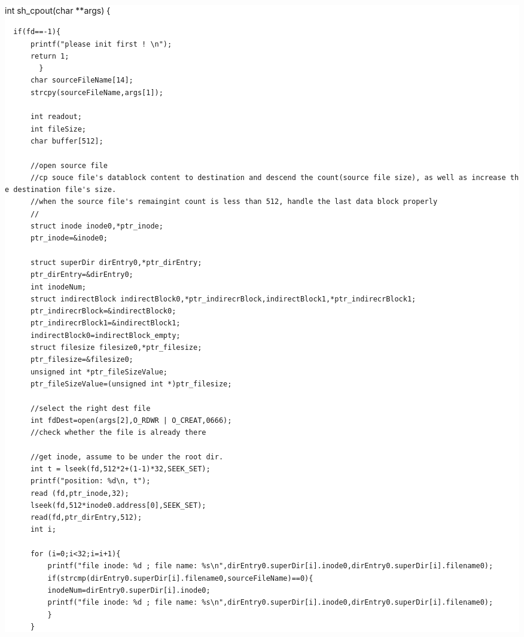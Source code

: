 int sh_cpout(char **args)
{

	  if(fd==-1){
		  printf("please init first ! \n");
		  return 1;
			}
		  char sourceFileName[14];
		  strcpy(sourceFileName,args[1]);

		  int readout;
		  int fileSize;
		  char buffer[512];

		  //open source file
		  //cp souce file's datablock content to destination and descend the count(source file size), as well as increase the destination file's size.
		  //when the source file's remaingint count is less than 512, handle the last data block properly
		  //
		  struct inode inode0,*ptr_inode;
		  ptr_inode=&inode0;

		  struct superDir dirEntry0,*ptr_dirEntry;
		  ptr_dirEntry=&dirEntry0;
		  int inodeNum;
		  struct indirectBlock indirectBlock0,*ptr_indirecrBlock,indirectBlock1,*ptr_indirecrBlock1;
		  ptr_indirecrBlock=&indirectBlock0;
		  ptr_indirecrBlock1=&indirectBlock1;
		  indirectBlock0=indirectBlock_empty;
	      struct filesize filesize0,*ptr_filesize;
		  ptr_filesize=&filesize0;
		  unsigned int *ptr_fileSizeValue;
		  ptr_fileSizeValue=(unsigned int *)ptr_filesize;

		  //select the right dest file
		  int fdDest=open(args[2],O_RDWR | O_CREAT,0666);
		  //check whether the file is already there

		  //get inode, assume to be under the root dir.
		  int t = lseek(fd,512*2+(1-1)*32,SEEK_SET);
		  printf("position: %d\n, t");
		  read (fd,ptr_inode,32);
		  lseek(fd,512*inode0.address[0],SEEK_SET);
		  read(fd,ptr_dirEntry,512);
		  int i;

		  for (i=0;i<32;i=i+1){
			  printf("file inode: %d ; file name: %s\n",dirEntry0.superDir[i].inode0,dirEntry0.superDir[i].filename0);
			  if(strcmp(dirEntry0.superDir[i].filename0,sourceFileName)==0){
			  inodeNum=dirEntry0.superDir[i].inode0;
			  printf("file inode: %d ; file name: %s\n",dirEntry0.superDir[i].inode0,dirEntry0.superDir[i].filename0);
			  }
		  }
